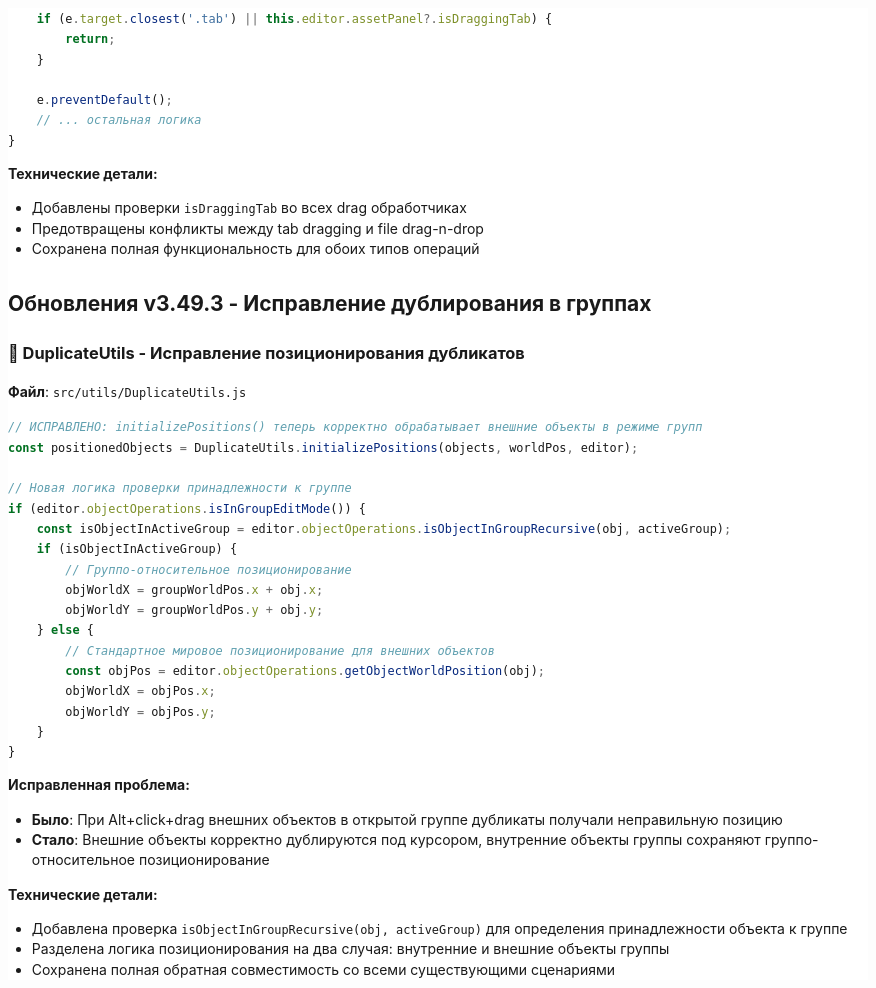 ```javascript
    if (e.target.closest('.tab') || this.editor.assetPanel?.isDraggingTab) {
        return;
    }
    
    e.preventDefault();
    // ... остальная логика
}
```

**Технические детали:**
- Добавлены проверки `isDraggingTab` во всех drag обработчиках
- Предотвращены конфликты между tab dragging и file drag-n-drop
- Сохранена полная функциональность для обоих типов операций

## Обновления v3.49.3 - Исправление дублирования в группах

### 🎯 DuplicateUtils - Исправление позиционирования дубликатов
**Файл**: `src/utils/DuplicateUtils.js`

```javascript
// ИСПРАВЛЕНО: initializePositions() теперь корректно обрабатывает внешние объекты в режиме групп
const positionedObjects = DuplicateUtils.initializePositions(objects, worldPos, editor);

// Новая логика проверки принадлежности к группе
if (editor.objectOperations.isInGroupEditMode()) {
    const isObjectInActiveGroup = editor.objectOperations.isObjectInGroupRecursive(obj, activeGroup);
    if (isObjectInActiveGroup) {
        // Группо-относительное позиционирование
        objWorldX = groupWorldPos.x + obj.x;
        objWorldY = groupWorldPos.y + obj.y;
    } else {
        // Стандартное мировое позиционирование для внешних объектов
        const objPos = editor.objectOperations.getObjectWorldPosition(obj);
        objWorldX = objPos.x;
        objWorldY = objPos.y;
    }
}
```

**Исправленная проблема:**
- **Было**: При Alt+click+drag внешних объектов в открытой группе дубликаты получали неправильную позицию
- **Стало**: Внешние объекты корректно дублируются под курсором, внутренние объекты группы сохраняют группо-относительное позиционирование

**Технические детали:**
- Добавлена проверка `isObjectInGroupRecursive(obj, activeGroup)` для определения принадлежности объекта к группе
- Разделена логика позиционирования на два случая: внутренние и внешние объекты группы
- Сохранена полная обратная совместимость со всеми существующими сценариями

